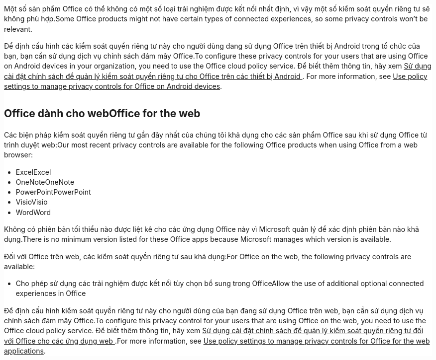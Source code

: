 <span data-ttu-id="53e7f-265">Một số sản phẩm Office có thể không có một số loại trải nghiệm được kết nối nhất định, vì vậy một số kiểm soát quyền riêng tư sẽ không phù hợp.</span><span class="sxs-lookup"><span data-stu-id="53e7f-265">Some Office products might not have certain types of connected experiences, so some privacy controls won’t be relevant.</span></span>

<span data-ttu-id="53e7f-266">Để định cấu hình các kiểm soát quyền riêng tư này cho người dùng đang sử dụng Office trên thiết bị Android trong tổ chức của bạn, bạn cần sử dụng dịch vụ chính sách đám mây Office.</span><span class="sxs-lookup"><span data-stu-id="53e7f-266">To configure these privacy controls for your users that are using Office on Android devices in your organization, you need to use the Office cloud policy service.</span></span> <span data-ttu-id="53e7f-267">Để biết thêm thông tin, hãy xem [ Sử dụng cài đặt chính sách để quản lý kiểm soát quyền riêng tư cho Office trên các thiết bị Android ](android-privacy-controls.md). </span><span class="sxs-lookup"><span data-stu-id="53e7f-267">For more information, see [Use policy settings to manage privacy controls for Office on Android devices](android-privacy-controls.md).</span></span>

## <a name="office-for-the-web"></a><span data-ttu-id="53e7f-268">Office dành cho web</span><span class="sxs-lookup"><span data-stu-id="53e7f-268">Office for the web</span></span>

<span data-ttu-id="53e7f-269">Các biện pháp kiểm soát quyền riêng tư gần đây nhất của chúng tôi khả dụng cho các sản phẩm Office sau khi sử dụng Office từ trình duyệt web:</span><span class="sxs-lookup"><span data-stu-id="53e7f-269">Our most recent privacy controls are available for the following Office products when using Office from a web browser:</span></span>

- <span data-ttu-id="53e7f-270">Excel</span><span class="sxs-lookup"><span data-stu-id="53e7f-270">Excel</span></span>
- <span data-ttu-id="53e7f-271">OneNote</span><span class="sxs-lookup"><span data-stu-id="53e7f-271">OneNote</span></span>
- <span data-ttu-id="53e7f-272">PowerPoint</span><span class="sxs-lookup"><span data-stu-id="53e7f-272">PowerPoint</span></span>
- <span data-ttu-id="53e7f-273">Visio</span><span class="sxs-lookup"><span data-stu-id="53e7f-273">Visio</span></span>
- <span data-ttu-id="53e7f-274">Word</span><span class="sxs-lookup"><span data-stu-id="53e7f-274">Word</span></span>

<span data-ttu-id="53e7f-275">Không có phiên bản tối thiểu nào được liệt kê cho các ứng dụng Office này vì Microsoft quản lý để xác định phiên bản nào khả dụng.</span><span class="sxs-lookup"><span data-stu-id="53e7f-275">There is no minimum version listed for these Office apps because Microsoft manages which version is available.</span></span>

<span data-ttu-id="53e7f-276">Đối với Office trên web, các kiểm soát quyền riêng tư sau khả dụng:</span><span class="sxs-lookup"><span data-stu-id="53e7f-276">For Office on the web, the following privacy controls are available:</span></span>

- <span data-ttu-id="53e7f-277">Cho phép sử dụng các trải nghiệm được kết nối tùy chọn bổ sung trong Office</span><span class="sxs-lookup"><span data-stu-id="53e7f-277">Allow the use of additional optional connected experiences in Office</span></span>

<span data-ttu-id="53e7f-278">Để định cấu hình kiểm soát quyền riêng tư này cho người dùng của bạn đang sử dụng Office trên web, bạn cần sử dụng dịch vụ chính sách đám mây Office.</span><span class="sxs-lookup"><span data-stu-id="53e7f-278">To configure this privacy control for your users that are using Office on the web, you need to use the Office cloud policy service.</span></span> <span data-ttu-id="53e7f-279">Để biết thêm thông tin, hãy xem [ Sử dụng cài đặt chính sách để quản lý kiểm soát quyền riêng tư đối với Office cho các ứng dụng web ](office-web-privacy-controls.md).</span><span class="sxs-lookup"><span data-stu-id="53e7f-279">For more information, see [Use policy settings to manage privacy controls for Office for the web applications](office-web-privacy-controls.md).</span></span>
